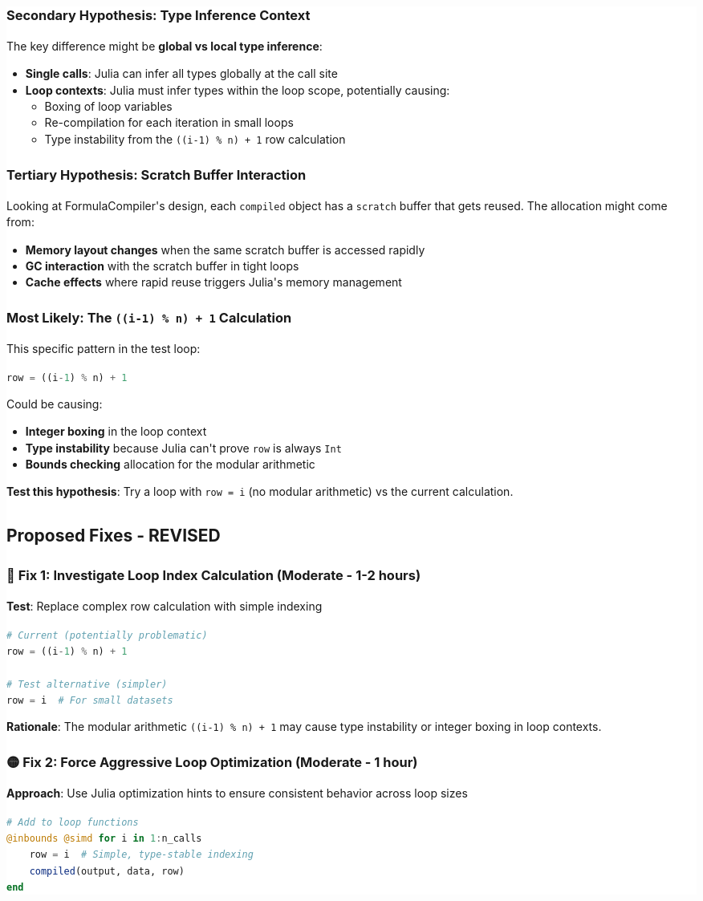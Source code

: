 ### **Secondary Hypothesis: Type Inference Context**

The key difference might be **global vs local type inference**:
- **Single calls**: Julia can infer all types globally at the call site
- **Loop contexts**: Julia must infer types within the loop scope, potentially causing:
  - Boxing of loop variables
  - Re-compilation for each iteration in small loops
  - Type instability from the `((i-1) % n) + 1` row calculation

### **Tertiary Hypothesis: Scratch Buffer Interaction**

Looking at FormulaCompiler's design, each `compiled` object has a `scratch` buffer that gets reused. The allocation might come from:
- **Memory layout changes** when the same scratch buffer is accessed rapidly
- **GC interaction** with the scratch buffer in tight loops
- **Cache effects** where rapid reuse triggers Julia's memory management

### **Most Likely: The `((i-1) % n) + 1` Calculation**

This specific pattern in the test loop:
```julia
row = ((i-1) % n) + 1
```

Could be causing:
- **Integer boxing** in the loop context
- **Type instability** because Julia can't prove `row` is always `Int`
- **Bounds checking** allocation for the modular arithmetic

**Test this hypothesis**: Try a loop with `row = i` (no modular arithmetic) vs the current calculation.

## Proposed Fixes - REVISED

### 🔴 **Fix 1: Investigate Loop Index Calculation** (Moderate - 1-2 hours)

**Test**: Replace complex row calculation with simple indexing
```julia
# Current (potentially problematic)
row = ((i-1) % n) + 1

# Test alternative (simpler)  
row = i  # For small datasets
```

**Rationale**: The modular arithmetic `((i-1) % n) + 1` may cause type instability or integer boxing in loop contexts.

### 🟡 **Fix 2: Force Aggressive Loop Optimization** (Moderate - 1 hour)

**Approach**: Use Julia optimization hints to ensure consistent behavior across loop sizes
```julia
# Add to loop functions
@inbounds @simd for i in 1:n_calls
    row = i  # Simple, type-stable indexing
    compiled(output, data, row)
end
```
